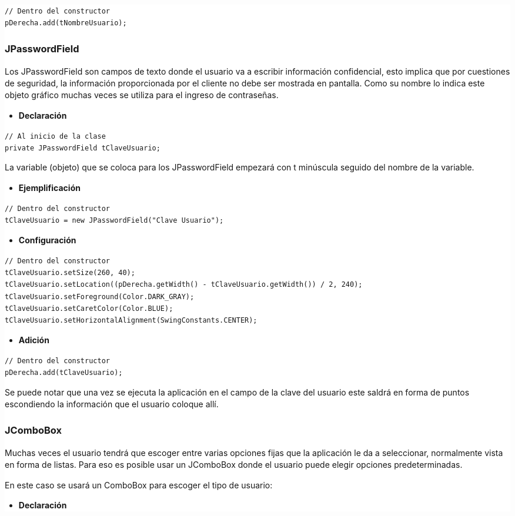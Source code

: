 ```
// Dentro del constructor
pDerecha.add(tNombreUsuario);
```

### JPasswordField

Los JPasswordField son campos de texto donde el usuario va a escribir información confidencial, esto implica que por cuestiones de seguridad, la información proporcionada por el cliente no debe ser mostrada en pantalla. Como su nombre lo indica este objeto gráfico muchas veces se utiliza para el ingreso de contraseñas.

* **Declaración**

```
// Al inicio de la clase
private JPasswordField tClaveUsuario;
```

La variable (objeto) que se coloca para los JPasswordField empezará con t minúscula seguido del nombre de la variable.

* **Ejemplificación**

```
// Dentro del constructor
tClaveUsuario = new JPasswordField("Clave Usuario");
```

* **Configuración**

```
// Dentro del constructor
tClaveUsuario.setSize(260, 40);
tClaveUsuario.setLocation((pDerecha.getWidth() - tClaveUsuario.getWidth()) / 2, 240);
tClaveUsuario.setForeground(Color.DARK_GRAY);
tClaveUsuario.setCaretColor(Color.BLUE);
tClaveUsuario.setHorizontalAlignment(SwingConstants.CENTER);
```

* **Adición**

```
// Dentro del constructor
pDerecha.add(tClaveUsuario);
```

Se puede notar que una vez se ejecuta la aplicación en el campo de la clave del usuario este saldrá en forma de puntos escondiendo la información que el usuario coloque allí.

### JComboBox

Muchas veces el usuario tendrá que escoger entre varias opciones fijas que la aplicación le da a seleccionar, normalmente vista en forma de listas. Para eso es posible usar un JComboBox donde el usuario puede elegir opciones predeterminadas.

En este caso se usará un ComboBox para escoger el tipo de usuario:

* **Declaración**
